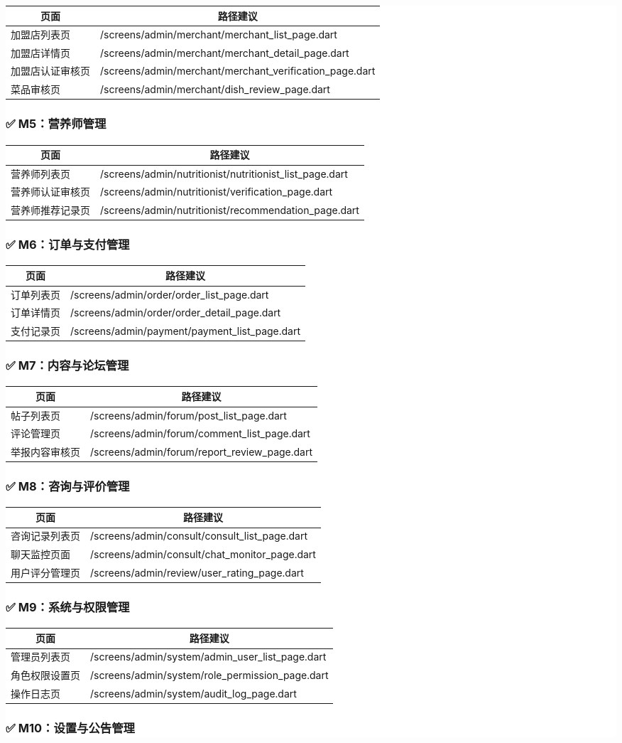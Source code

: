 | **页面**  | **路径建议**                                                |
| ------- | ------------------------------------------------------- |
| 加盟店列表页   | /screens/admin/merchant/merchant_list_page.dart         |
| 加盟店详情页   | /screens/admin/merchant/merchant_detail_page.dart       |
| 加盟店认证审核页 | /screens/admin/merchant/merchant_verification_page.dart |
| 菜品审核页   | /screens/admin/merchant/dish_review_page.dart           |
### **✅ M5：营养师管理**

| **页面**   | **路径建议**                                                |
| -------- | ------------------------------------------------------- |
| 营养师列表页   | /screens/admin/nutritionist/nutritionist_list_page.dart |
| 营养师认证审核页 | /screens/admin/nutritionist/verification_page.dart      |
| 营养师推荐记录页 | /screens/admin/nutritionist/recommendation_page.dart    |
### **✅ M6：订单与支付管理**

| **页面** | **路径建议**                                      |
| ------ | --------------------------------------------- |
| 订单列表页  | /screens/admin/order/order_list_page.dart     |
| 订单详情页  | /screens/admin/order/order_detail_page.dart   |
| 支付记录页  | /screens/admin/payment/payment_list_page.dart |
### **✅ M7：内容与论坛管理**

| **页面**  | **路径建议**                                     |
| ------- | -------------------------------------------- |
| 帖子列表页   | /screens/admin/forum/post_list_page.dart     |
| 评论管理页   | /screens/admin/forum/comment_list_page.dart  |
| 举报内容审核页 | /screens/admin/forum/report_review_page.dart |
### **✅ M8：咨询与评价管理**

| **页面**  | **路径建议**                                      |
| ------- | --------------------------------------------- |
| 咨询记录列表页 | /screens/admin/consult/consult_list_page.dart |
| 聊天监控页面  | /screens/admin/consult/chat_monitor_page.dart |
| 用户评分管理页 | /screens/admin/review/user_rating_page.dart   |
### **✅ M9：系统与权限管理**

| **页面**  | **路径建议**                                        |
| ------- | ----------------------------------------------- |
| 管理员列表页  | /screens/admin/system/admin_user_list_page.dart |
| 角色权限设置页 | /screens/admin/system/role_permission_page.dart |
| 操作日志页   | /screens/admin/system/audit_log_page.dart       |
### **✅ M10：设置与公告管理**
